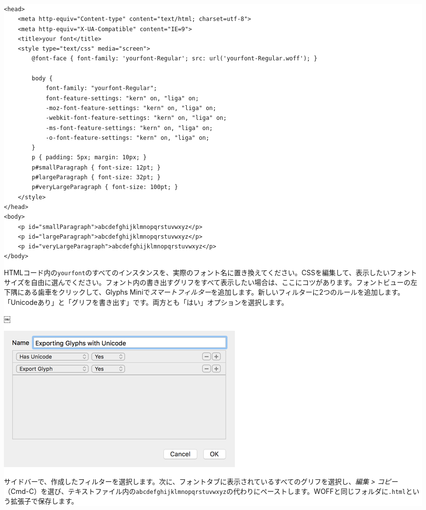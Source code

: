     <head>
        <meta http-equiv="Content-type" content="text/html; charset=utf-8">
        <meta http-equiv="X-UA-Compatible" content="IE=9">
        <title>your font</title>
        <style type="text/css" media="screen">
            @font-face { font-family: 'yourfont-Regular'; src: url('yourfont-Regular.woff'); }

            body {
                font-family: "yourfont-Regular";
                font-feature-settings: "kern" on, "liga" on;
                -moz-font-feature-settings: "kern" on, "liga" on;
                -webkit-font-feature-settings: "kern" on, "liga" on;
                -ms-font-feature-settings: "kern" on, "liga" on;
                -o-font-feature-settings: "kern" on, "liga" on;
            }
            p { padding: 5px; margin: 10px; }
            p#smallParagraph { font-size: 12pt; }
            p#largeParagraph { font-size: 32pt; }
            p#veryLargeParagraph { font-size: 100pt; }
        </style>
    </head>
    <body>
        <p id="smallParagraph">abcdefghijklmnopqrstuvwxyz</p>
        <p id="largeParagraph">abcdefghijklmnopqrstuvwxyz</p>
        <p id="veryLargeParagraph">abcdefghijklmnopqrstuvwxyz</p>
    </body>

HTMLコード内の`yourfont`のすべてのインスタンスを、実際のフォント名に置き換えてください。CSSを編集して、表示したいフォントサイズを自由に選んでください。フォント内の書き出すグリフをすべて表示したい場合は、ここにコツがあります。フォントビューの左下隅にある歯車をクリックして、Glyphs Miniで*スマートフィルター*を追加します。新しいフィルターに2つのルールを追加します。「Unicodeあり」と「グリフを書き出す」です。両方とも「はい」オプションを選択します。

￼

![](images/webfont6.png)

サイドバーで、作成したフィルターを選択します。次に、フォントタブに表示されているすべてのグリフを選択し、*編集 > コピー*（Cmd-C）を選び、テキストファイル内の`abcdefghijklmnopqrstuvwxyz`の代わりにペーストします。WOFFと同じフォルダに`.html`という拡張子で保存します。
